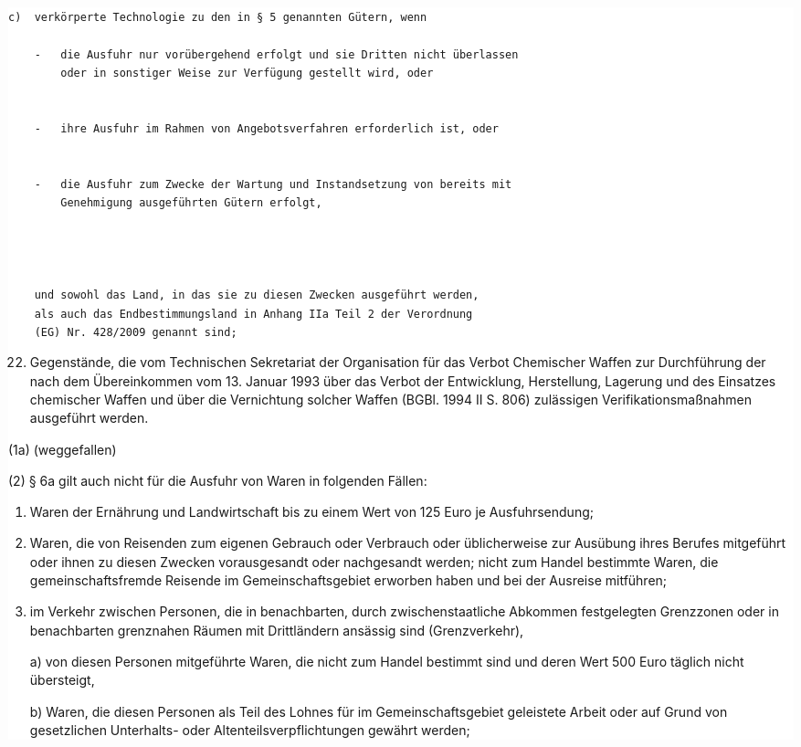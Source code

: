 
    c)  verkörperte Technologie zu den in § 5 genannten Gütern, wenn

        -   die Ausfuhr nur vorübergehend erfolgt und sie Dritten nicht überlassen
            oder in sonstiger Weise zur Verfügung gestellt wird, oder


        -   ihre Ausfuhr im Rahmen von Angebotsverfahren erforderlich ist, oder


        -   die Ausfuhr zum Zwecke der Wartung und Instandsetzung von bereits mit
            Genehmigung ausgeführten Gütern erfolgt,




        und sowohl das Land, in das sie zu diesen Zwecken ausgeführt werden,
        als auch das Endbestimmungsland in Anhang IIa Teil 2 der Verordnung
        (EG) Nr. 428/2009 genannt sind;





22. Gegenstände, die vom Technischen Sekretariat der Organisation für das
    Verbot Chemischer Waffen zur Durchführung der nach dem Übereinkommen
    vom 13. Januar 1993 über das Verbot der Entwicklung, Herstellung,
    Lagerung und des Einsatzes chemischer Waffen und über die Vernichtung
    solcher Waffen (BGBl. 1994 II S. 806) zulässigen
    Verifikationsmaßnahmen ausgeführt werden.




(1a) (weggefallen)

(2) § 6a gilt auch nicht für die Ausfuhr von Waren in folgenden
Fällen:

1.  Waren der Ernährung und Landwirtschaft bis zu einem Wert von 125 Euro
    je Ausfuhrsendung;


2.  Waren, die von Reisenden zum eigenen Gebrauch oder Verbrauch oder
    üblicherweise zur Ausübung ihres Berufes mitgeführt oder ihnen zu
    diesen Zwecken vorausgesandt oder nachgesandt werden; nicht zum Handel
    bestimmte Waren, die gemeinschaftsfremde Reisende im
    Gemeinschaftsgebiet erworben haben und bei der Ausreise mitführen;


3.  im Verkehr zwischen Personen, die in benachbarten, durch
    zwischenstaatliche Abkommen festgelegten Grenzzonen oder in
    benachbarten grenznahen Räumen mit Drittländern ansässig sind
    (Grenzverkehr),

    a)  von diesen Personen mitgeführte Waren, die nicht zum Handel bestimmt
        sind und deren Wert 500 Euro täglich nicht übersteigt,


    b)  Waren, die diesen Personen als Teil des Lohnes für im
        Gemeinschaftsgebiet geleistete Arbeit oder auf Grund von gesetzlichen
        Unterhalts- oder Altenteilsverpflichtungen gewährt werden;


